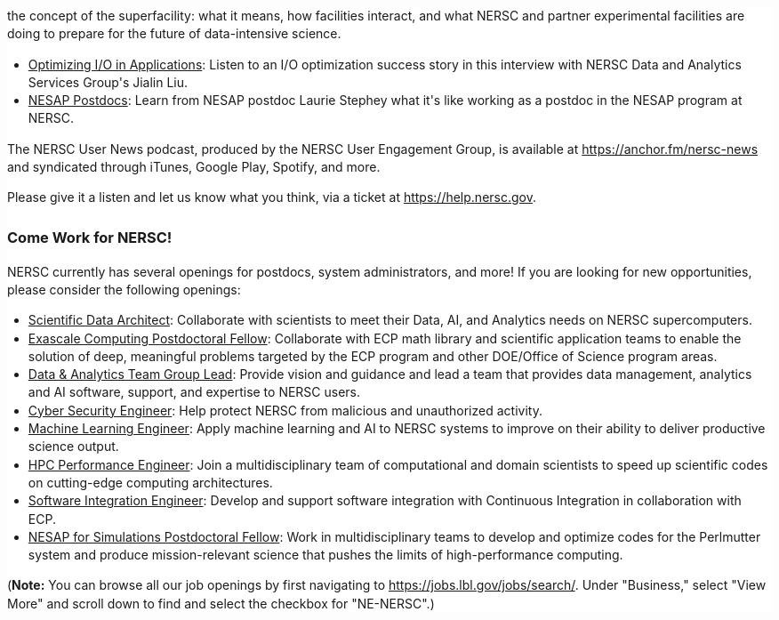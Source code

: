 the concept of the superfacility: what it means, how facilities interact, and
what NERSC and partner experimental facilities are doing to prepare for the
future of data-intensive science.
- [Optimizing I/O in Applications](https://anchor.fm/nersc-news/episodes/Optimizing-IO-in-Applications-Jialin-Liu-Interview-e50nvm):
Listen to an I/O optimization success story in this interview with NERSC Data
and Analytics Services Group's Jialin Liu.
- [NESAP Postdocs](https://anchor.fm/nersc-news/episodes/NESAP-Postdocs--Laurie-Stephey-Interview-e2lsg0):
Learn from NESAP postdoc Laurie Stephey what it's like working as a postdoc in
the NESAP program at NERSC.

The NERSC User News podcast, produced by the NERSC User Engagement Group, is 
available at <https://anchor.fm/nersc-news> and syndicated through iTunes, 
Google Play, Spotify, and more. 

Please give it a listen and let us know what you think, via a ticket at
<https://help.nersc.gov>.


### Come Work for NERSC! <a name="careers"/></a> 

NERSC currently has several openings for postdocs, system administrators, and 
more! If you are looking for new opportunities, please consider the following 
openings:

- [Scientific Data Architect](http://m.rfer.us/LBLl2w4Fo):
Collaborate with scientists to meet their Data, AI, and Analytics needs on
NERSC supercomputers.
- [Exascale Computing Postdoctoral Fellow](http://m.rfer.us/LBLeIu4BW):
Collaborate with ECP math library and scientific application teams to enable the
solution of deep, meaningful problems targeted by the ECP program and other
DOE/Office of Science program areas.
- [Data & Analytics Team Group Lead](http://m.rfer.us/LBLxCV4BX): 
Provide vision and guidance and lead a team that provides data management, 
analytics and AI software, support, and expertise to NERSC users.
- [Cyber Security Engineer](http://m.rfer.us/LBLCw447V): Help protect 
NERSC from malicious and unauthorized activity.
- [Machine Learning Engineer](http://m.rfer.us/LBLXv743y): Apply machine
learning and AI to NERSC systems to improve on their ability to deliver
productive science output.
- [HPC Performance Engineer](http://m.rfer.us/LBLsGT43z): Join a
multidisciplinary team of computational and domain scientists to speed up
scientific codes on cutting-edge computing architectures.
- [Software Integration Engineer](http://m.rfer.us/LBLod0440):
Develop and support software integration with Continuous Integration in
collaboration with ECP.
- [NESAP for Simulations Postdoctoral Fellow](http://m.rfer.us/LBL6vJ3fr):
Work in multidisciplinary teams to develop and optimize codes for the Perlmutter
system and produce mission-relevant science that pushes the limits of
high-performance computing.

(**Note:** You can browse all our job openings by first navigating to 
<https://jobs.lbl.gov/jobs/search/>. Under "Business," select "View More" 
and scroll down to find and select the checkbox for "NE-NERSC".)
